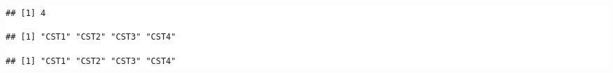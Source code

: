 ```
## [1] 4
```

```
## [1] "CST1" "CST2" "CST3" "CST4"
```

```
## [1] "CST1" "CST2" "CST3" "CST4"
```
